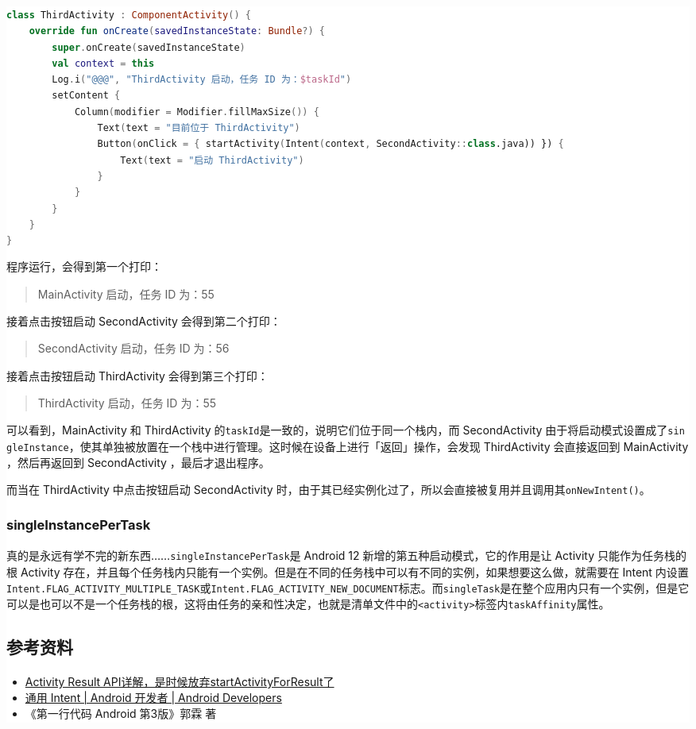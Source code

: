 ```kotlin
class ThirdActivity : ComponentActivity() {
    override fun onCreate(savedInstanceState: Bundle?) {
        super.onCreate(savedInstanceState)
        val context = this
        Log.i("@@@", "ThirdActivity 启动，任务 ID 为：$taskId")
        setContent {
            Column(modifier = Modifier.fillMaxSize()) {
                Text(text = "目前位于 ThirdActivity")
                Button(onClick = { startActivity(Intent(context, SecondActivity::class.java)) }) {
                    Text(text = "启动 ThirdActivity")
                }
            }
        }
    }
}
```

程序运行，会得到第一个打印：

> MainActivity 启动，任务 ID 为：55

接着点击按钮启动 SecondActivity 会得到第二个打印：

> SecondActivity 启动，任务 ID 为：56

接着点击按钮启动 ThirdActivity 会得到第三个打印：

> ThirdActivity 启动，任务 ID 为：55

可以看到，MainActivity 和 ThirdActivity 的`taskId`是一致的，说明它们位于同一个栈内，而 SecondActivity 由于将启动模式设置成了`singleInstance`，使其单独被放置在一个栈中进行管理。这时候在设备上进行「返回」操作，会发现 ThirdActivity 会直接返回到 MainActivity ，然后再返回到 SecondActivity ，最后才退出程序。

而当在 ThirdActivity 中点击按钮启动 SecondActivity 时，由于其已经实例化过了，所以会直接被复用并且调用其`onNewIntent()`。

### singleInstancePerTask

真的是永远有学不完的新东西……`singleInstancePerTask`是 Android 12 新增的第五种启动模式，它的作用是让 Activity 只能作为任务栈的根 Activity 存在，并且每个任务栈内只能有一个实例。但是在不同的任务栈中可以有不同的实例，如果想要这么做，就需要在 Intent 内设置`Intent.FLAG_ACTIVITY_MULTIPLE_TASK`或`Intent.FLAG_ACTIVITY_NEW_DOCUMENT`标志。而`singleTask`是在整个应用内只有一个实例，但是它可以是也可以不是一个任务栈的根，这将由任务的亲和性决定，也就是清单文件中的`<activity>`标签内`taskAffinity`属性。

## 参考资料

- [Activity Result API详解，是时候放弃startActivityForResult了](https://mp.weixin.qq.com/s/C62WVau-AU0MH7S4Ix85ew)
- [通用 Intent | Android 开发者 | Android Developers](https://developer.android.com/guide/components/intents-common)
- 《第一行代码 Android 第3版》郭霖 著
